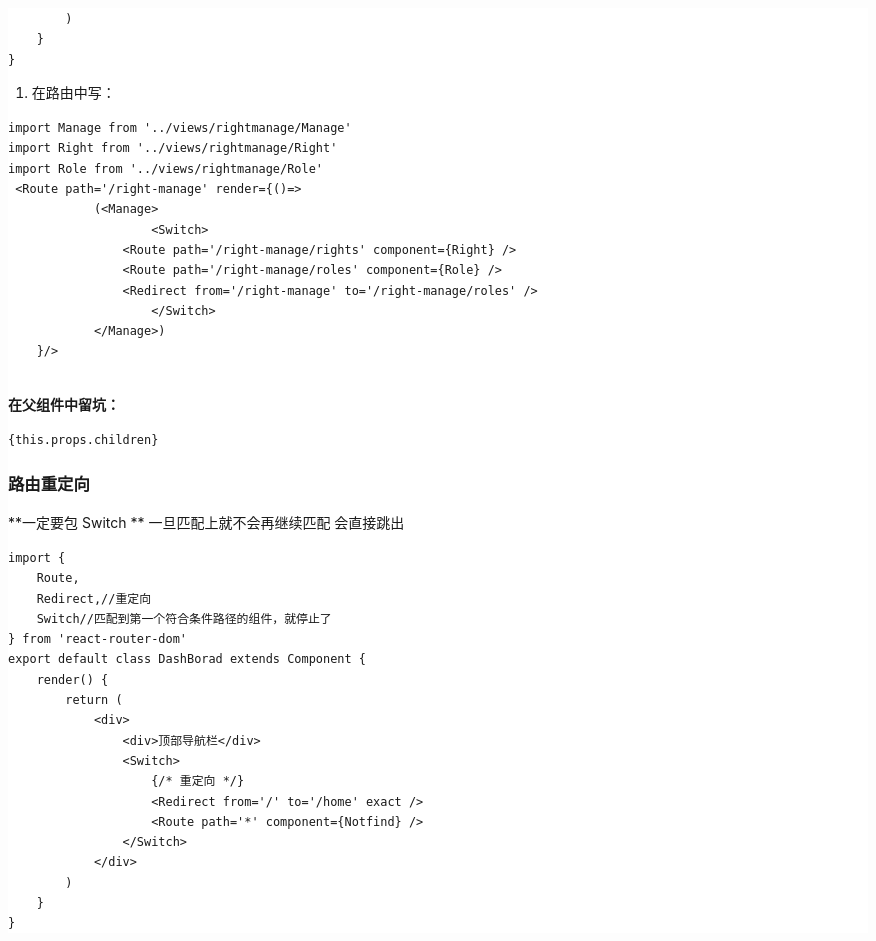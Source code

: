 ```react
        )
    }
}

```

1. 在路由中写：

```react
import Manage from '../views/rightmanage/Manage'
import Right from '../views/rightmanage/Right'
import Role from '../views/rightmanage/Role'
 <Route path='/right-manage' render={()=>
            (<Manage>
                    <Switch>
                <Route path='/right-manage/rights' component={Right} />
                <Route path='/right-manage/roles' component={Role} />
                <Redirect from='/right-manage' to='/right-manage/roles' />
                    </Switch>
            </Manage>)
    }/>


```

**在父组件中留坑：**

```react
{this.props.children}
```

### 路由重定向

**一定要包 Switch ** 一旦匹配上就不会再继续匹配 会直接跳出

```react
import {
    Route,
    Redirect,//重定向
    Switch//匹配到第一个符合条件路径的组件，就停止了
} from 'react-router-dom'
export default class DashBorad extends Component {
    render() {
        return (
            <div>
                <div>顶部导航栏</div>
                <Switch>                  
                    {/* 重定向 */}
                    <Redirect from='/' to='/home' exact />
                    <Route path='*' component={Notfind} />
                </Switch>
            </div>
        )
    }
}

```

